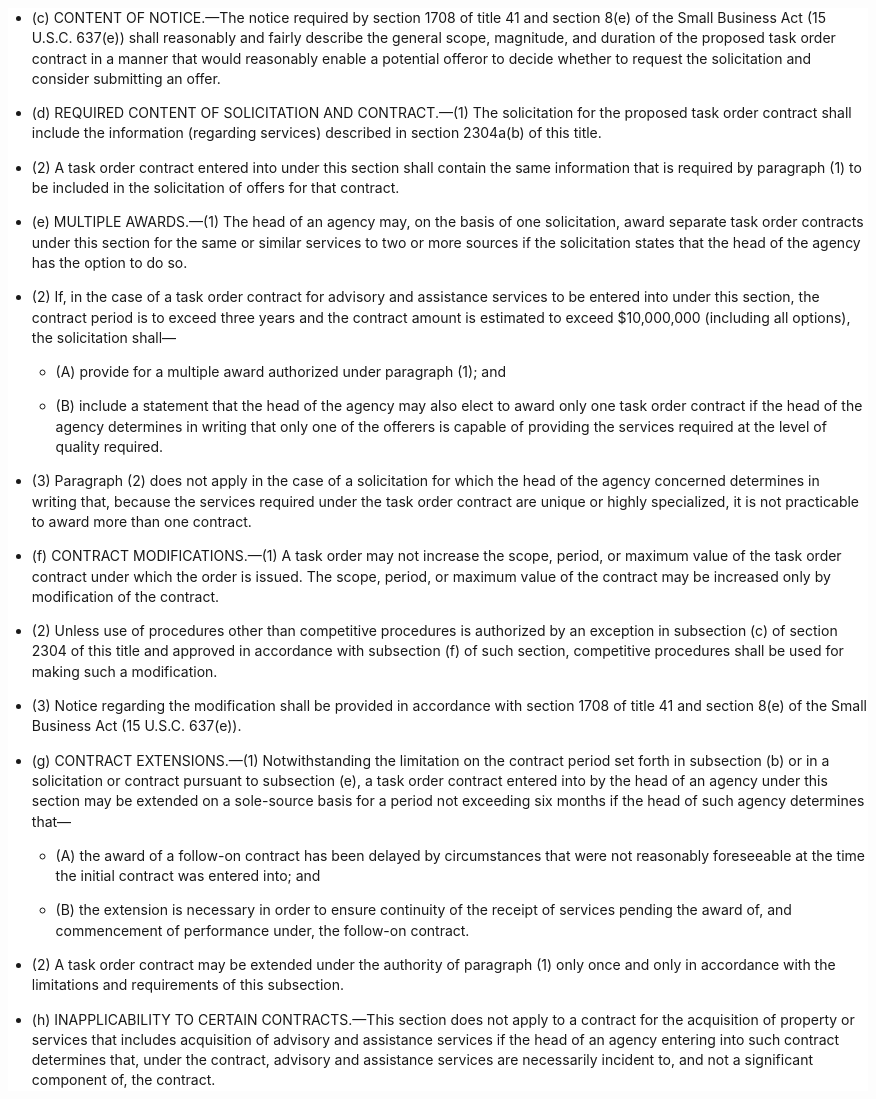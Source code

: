 * (c) CONTENT OF NOTICE.—The notice required by section 1708 of title 41 and section 8(e) of the Small Business Act (15 U.S.C. 637(e)) shall reasonably and fairly describe the general scope, magnitude, and duration of the proposed task order contract in a manner that would reasonably enable a potential offeror to decide whether to request the solicitation and consider submitting an offer.

* (d) REQUIRED CONTENT OF SOLICITATION AND CONTRACT.—(1) The solicitation for the proposed task order contract shall include the information (regarding services) described in section 2304a(b) of this title.

* (2) A task order contract entered into under this section shall contain the same information that is required by paragraph (1) to be included in the solicitation of offers for that contract.

* (e) MULTIPLE AWARDS.—(1) The head of an agency may, on the basis of one solicitation, award separate task order contracts under this section for the same or similar services to two or more sources if the solicitation states that the head of the agency has the option to do so.

* (2) If, in the case of a task order contract for advisory and assistance services to be entered into under this section, the contract period is to exceed three years and the contract amount is estimated to exceed $10,000,000 (including all options), the solicitation shall—

  * (A) provide for a multiple award authorized under paragraph (1); and

  * (B) include a statement that the head of the agency may also elect to award only one task order contract if the head of the agency determines in writing that only one of the offerers is capable of providing the services required at the level of quality required.


* (3) Paragraph (2) does not apply in the case of a solicitation for which the head of the agency concerned determines in writing that, because the services required under the task order contract are unique or highly specialized, it is not practicable to award more than one contract.

* (f) CONTRACT MODIFICATIONS.—(1) A task order may not increase the scope, period, or maximum value of the task order contract under which the order is issued. The scope, period, or maximum value of the contract may be increased only by modification of the contract.

* (2) Unless use of procedures other than competitive procedures is authorized by an exception in subsection (c) of section 2304 of this title and approved in accordance with subsection (f) of such section, competitive procedures shall be used for making such a modification.

* (3) Notice regarding the modification shall be provided in accordance with section 1708 of title 41 and section 8(e) of the Small Business Act (15 U.S.C. 637(e)).

* (g) CONTRACT EXTENSIONS.—(1) Notwithstanding the limitation on the contract period set forth in subsection (b) or in a solicitation or contract pursuant to subsection (e), a task order contract entered into by the head of an agency under this section may be extended on a sole-source basis for a period not exceeding six months if the head of such agency determines that—

  * (A) the award of a follow-on contract has been delayed by circumstances that were not reasonably foreseeable at the time the initial contract was entered into; and

  * (B) the extension is necessary in order to ensure continuity of the receipt of services pending the award of, and commencement of performance under, the follow-on contract.


* (2) A task order contract may be extended under the authority of paragraph (1) only once and only in accordance with the limitations and requirements of this subsection.

* (h) INAPPLICABILITY TO CERTAIN CONTRACTS.—This section does not apply to a contract for the acquisition of property or services that includes acquisition of advisory and assistance services if the head of an agency entering into such contract determines that, under the contract, advisory and assistance services are necessarily incident to, and not a significant component of, the contract.
